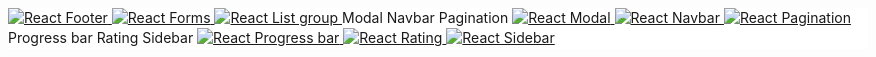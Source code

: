   <td width="33.3333%">
        <a href="https://flowbite-react.com/docs/components/footer">
            <img alt="React Footer" src="https://flowbite.s3.amazonaws.com/github/footer.jpg">
        </a>
    </td>
    <td width="33.3333%">
        <a href="https://flowbite-react.com/docs/components/forms">
            <img alt="React Forms" src="https://flowbite.s3.amazonaws.com/github/input-field.jpg">
        </a>
    </td>
    <td width="33.3333%">
        <a href="https://flowbite-react.com/docs/components/list-group">
            <img alt="React List group" src="https://flowbite.s3.amazonaws.com/github/list-group.jpg">
        </a>
    </td>
  </tr>
  <tr>
    <td width="33.3333%">Modal</td>
    <td width="33.3333%">Navbar</td>
    <td width="33.3333%">Pagination</td>
  </tr>
  <tr>
   <td width="33.3333%">
        <a href="https://flowbite-react.com/docs/components/modal">
            <img alt="React Modal" src="https://flowbite.s3.amazonaws.com/github/modal.jpg">
        </a>
    </td>
    <td width="33.3333%">
        <a href="https://flowbite-react.com/docs/components/navbar">
            <img alt="React Navbar" src="https://flowbite.s3.amazonaws.com/github/navbar.jpg">
        </a>
    </td>
    <td width="33.3333%">
        <a href="https://flowbite-react.com/docs/components/pagination">
            <img alt="React Pagination" src="https://flowbite.s3.amazonaws.com/github/pagination.jpg">
        </a>
    </td>
  </tr>
  <tr>
    <td width="33.3333%">Progress bar</td>
    <td width="33.3333%">Rating</td>
    <td width="33.3333%">Sidebar</td>
  </tr>
  <tr>
  <td width="33.3333%">
        <a href="https://www.flowbite-react.com/docs/components/progress">
            <img alt="React Progress bar" src="https://flowbite.s3.amazonaws.com/github/progress.jpg">
        </a>
    </td>
    <td width="33.3333%">
        <a href="https://flowbite-react.com/docs/components/rating">
            <img alt="React Rating" src="https://flowbite.s3.amazonaws.com/github/rating.jpg">
        </a>
    </td>
    <td width="33.3333%">
        <a href="https://flowbite-react.com/docs/components/sidebar">
            <img alt="React Sidebar" src="https://flowbite.s3.amazonaws.com/github/sidebar.jpg">
        </a>